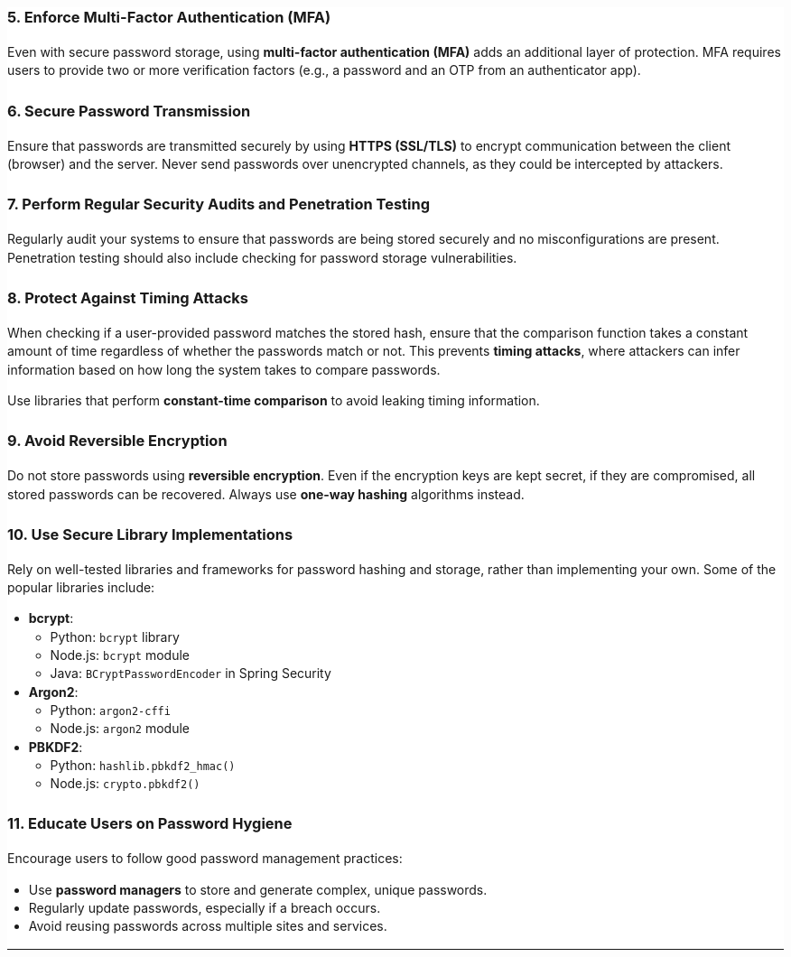 ### **5. Enforce Multi-Factor Authentication (MFA)**

Even with secure password storage, using **multi-factor authentication (MFA)** adds an additional layer of protection. MFA requires users to provide two or more verification factors (e.g., a password and an OTP from an authenticator app).

### **6. Secure Password Transmission**

Ensure that passwords are transmitted securely by using **HTTPS (SSL/TLS)** to encrypt communication between the client (browser) and the server. Never send passwords over unencrypted channels, as they could be intercepted by attackers.

### **7. Perform Regular Security Audits and Penetration Testing**

Regularly audit your systems to ensure that passwords are being stored securely and no misconfigurations are present. Penetration testing should also include checking for password storage vulnerabilities.

### **8. Protect Against Timing Attacks**

When checking if a user-provided password matches the stored hash, ensure that the comparison function takes a constant amount of time regardless of whether the passwords match or not. This prevents **timing attacks**, where attackers can infer information based on how long the system takes to compare passwords.

Use libraries that perform **constant-time comparison** to avoid leaking timing information.

### **9. Avoid Reversible Encryption**

Do not store passwords using **reversible encryption**. Even if the encryption keys are kept secret, if they are compromised, all stored passwords can be recovered. Always use **one-way hashing** algorithms instead.

### **10. Use Secure Library Implementations**

Rely on well-tested libraries and frameworks for password hashing and storage, rather than implementing your own. Some of the popular libraries include:
- **bcrypt**:
  - Python: `bcrypt` library
  - Node.js: `bcrypt` module
  - Java: `BCryptPasswordEncoder` in Spring Security
- **Argon2**:
  - Python: `argon2-cffi`
  - Node.js: `argon2` module
- **PBKDF2**:
  - Python: `hashlib.pbkdf2_hmac()`
  - Node.js: `crypto.pbkdf2()`

### **11. Educate Users on Password Hygiene**

Encourage users to follow good password management practices:
- Use **password managers** to store and generate complex, unique passwords.
- Regularly update passwords, especially if a breach occurs.
- Avoid reusing passwords across multiple sites and services.

---